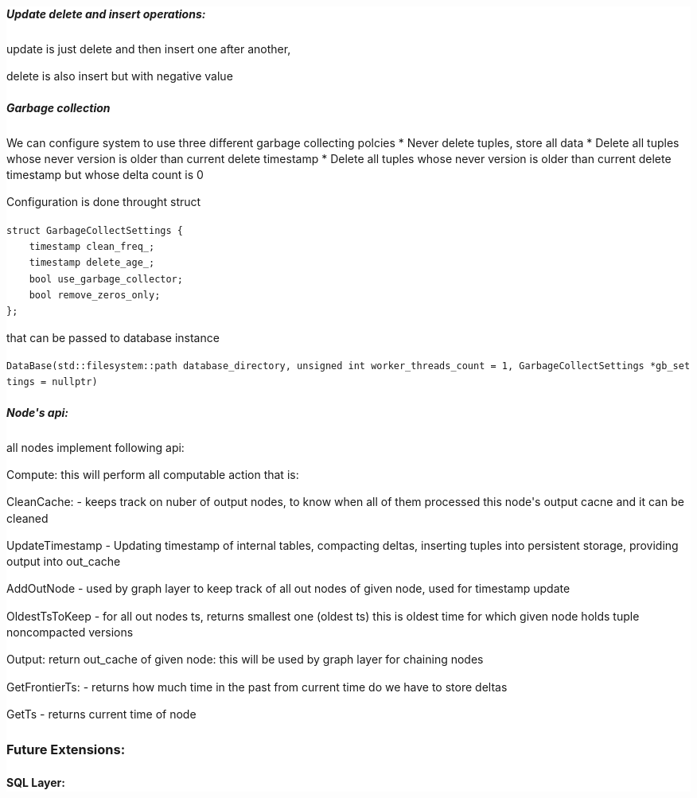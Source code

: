  
##### Update delete and insert operations:
 
 update is just delete and then insert one after another,
 
 delete is also insert but with negative value
 
##### Garbage collection

We can configure system to use three different garbage collecting polcies
    * Never delete tuples, store all data
    * Delete all tuples whose never version is older than current delete timestamp
    * Delete all tuples whose never version is older than current delete timestamp but whose delta count is 0

Configuration is done throught struct
```
struct GarbageCollectSettings {
	timestamp clean_freq_;
	timestamp delete_age_;
	bool use_garbage_collector;
	bool remove_zeros_only;
};
```

that can be passed to database instance
```
DataBase(std::filesystem::path database_directory, unsigned int worker_threads_count = 1, GarbageCollectSettings *gb_settings = nullptr)
```

##### Node's api:

  all nodes implement following api:

  Compute: this will perform all computable action <for now> that is:
 
  CleanCache: - keeps track on nuber of output nodes, to know when all of them processed this node's output cacne and it can be cleaned 
  
  UpdateTimestamp - Updating timestamp of internal tables, compacting deltas, inserting tuples into persistent storage, providing output into out_cache
 
  AddOutNode - used by graph layer to keep track of all out nodes of given node, used for timestamp update

  OldestTsToKeep - for all out nodes ts, returns smallest one (oldest ts) this is oldest time for which given node holds tuple noncompacted versions

  Output: return out_cache of given node: this will be used by graph layer for chaining nodes


  GetFrontierTs: - returns how much time in the past from current time do we have to store deltas

  GetTs - returns current time of node

### Future Extensions:

#### SQL Layer:
